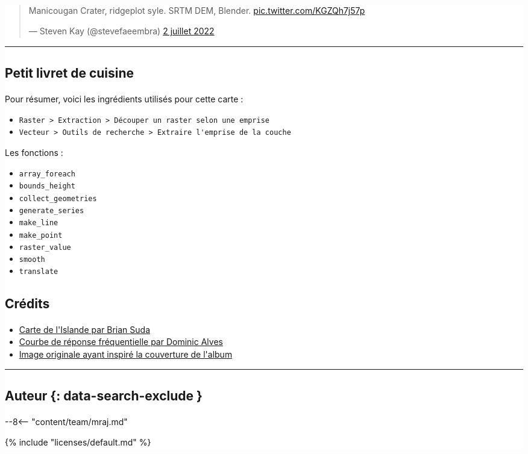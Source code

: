 <blockquote class="twitter-tweet tw-align-center" data-lang="fr" data-dnt="true"><p lang="en" dir="ltr">Manicougan Crater, ridgeplot syle. SRTM DEM, Blender. <a href="https://t.co/KGZQh7j57p">pic.twitter.com/KGZQh7j57p</a></p>&mdash; Steven Kay (@stevefaeembra) <a href="https://twitter.com/stevefaeembra/status/1543318675230543874?ref_src=twsrc%5Etfw">2 juillet 2022</a></blockquote>

----

## Petit livret de cuisine

Pour résumer, voici les ingrédients utilisés pour cette carte :

- `Raster > Extraction > Découper un raster selon une emprise`
- `Vecteur > Outils de recherche > Extraire l'emprise de la couche`

Les fonctions :

- `array_foreach`
- `bounds_height`
- `collect_geometries`
- `generate_series`
- `make_line`
- `make_point`
- `raster_value`
- `smooth`
- `translate`

## Crédits

- [Carte de l'Islande par Brian Suda](https://www.flickr.com/photos/suda/5384299394)
- [Courbe de réponse fréquentielle par Dominic Alves](https://www.flickr.com/photos/dominicspics/27777314569)
- [Image originale ayant inspiré la couverture de l'album](https://cococubed.com/images/unknown_pleasures/craft_fig537.jpg)

----

## Auteur {: data-search-exclude }

--8<-- "content/team/mraj.md"

{% include "licenses/default.md" %}
